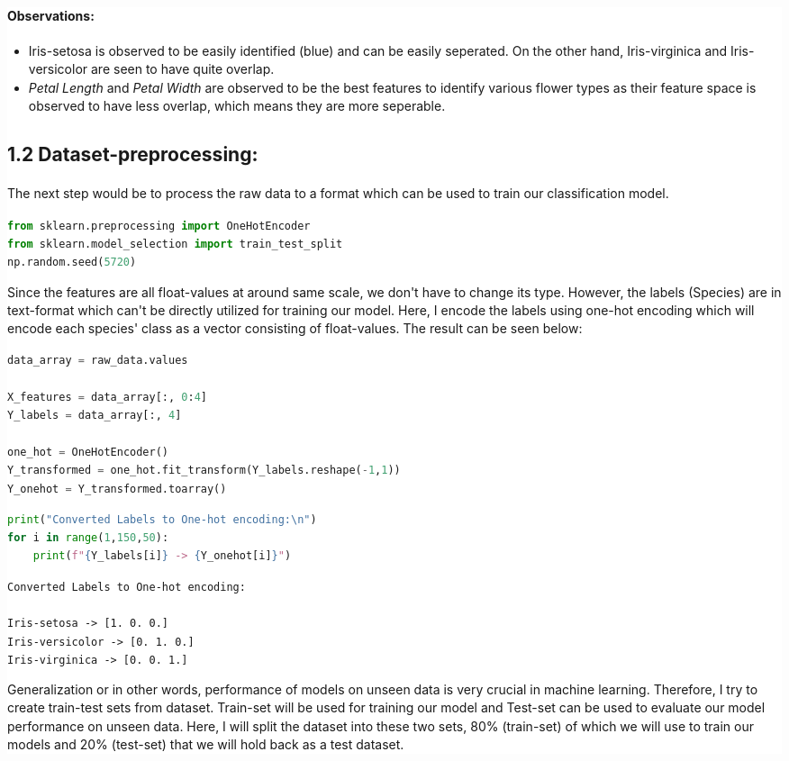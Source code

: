 

#### Observations:
- Iris-setosa is observed to be easily identified (blue) and can be easily seperated. On the other hand, Iris-virginica and Iris-versicolor are seen to have quite overlap. 
- _Petal Length_ and _Petal Width_ are observed to be the best features to identify various flower types as their feature space is observed to have less overlap, which means they are more seperable.  

## 1.2 Dataset-preprocessing:

The next step would be to process the raw data to a format which can be used to train our classification model. 


```python
from sklearn.preprocessing import OneHotEncoder
from sklearn.model_selection import train_test_split
np.random.seed(5720)
```

Since the features are all float-values at around same scale, we don't have to change its type. However, the labels (Species) are in text-format which can't be directly utilized for training our model. Here, I encode the labels using one-hot encoding which will encode each species' class as a vector consisting of float-values. The result can be seen below:


```python
data_array = raw_data.values

X_features = data_array[:, 0:4]
Y_labels = data_array[:, 4]

one_hot = OneHotEncoder()
Y_transformed = one_hot.fit_transform(Y_labels.reshape(-1,1))
Y_onehot = Y_transformed.toarray()
```


```python
print("Converted Labels to One-hot encoding:\n")
for i in range(1,150,50):
    print(f"{Y_labels[i]} -> {Y_onehot[i]}")
```

    Converted Labels to One-hot encoding:
    
    Iris-setosa -> [1. 0. 0.]
    Iris-versicolor -> [0. 1. 0.]
    Iris-virginica -> [0. 0. 1.]
    

Generalization or in other words, performance of models on unseen data is very crucial in machine learning. Therefore, I try to create train-test sets from dataset. Train-set will be used for training our model and Test-set can be used to evaluate our model performance on unseen data. Here, I will split the dataset into these two sets, 80% (train-set) of which we will use to train our models and 20% (test-set) that we will hold back as a test dataset. 

